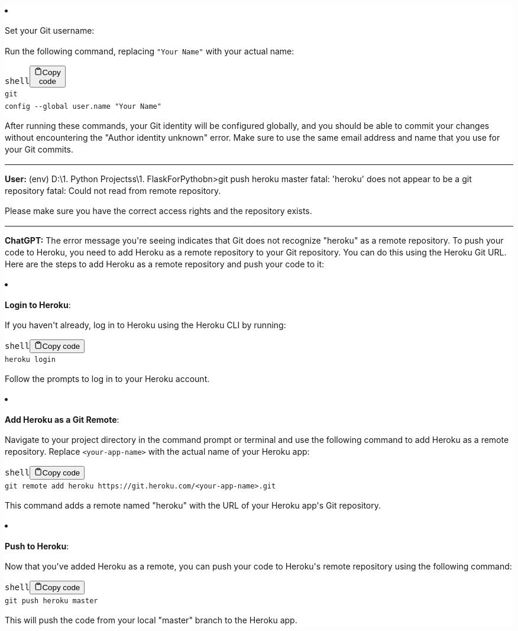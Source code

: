 </code></div></div></pre></li><li><p>Set your Git username:</p><p>Run the following command, replacing <code>"Your Name"</code> with your actual name:</p><pre><div class="bg-black rounded-md mb-4"><div class="flex items-center relative text-gray-200 bg-gray-800 px-4 py-2 text-xs font-sans justify-between rounded-t-md"><span>shell</span><button class="flex ml-auto gap-2"><svg stroke="currentColor" fill="none" stroke-width="2" viewBox="0 0 24 24" stroke-linecap="round" stroke-linejoin="round" class="icon-sm" height="1em" width="1em" xmlns="http://www.w3.org/2000/svg"><path d="M16 4h2a2 2 0 0 1 2 2v14a2 2 0 0 1-2 2H6a2 2 0 0 1-2-2V6a2 2 0 0 1 2-2h2"></path><rect x="8" y="2" width="8" height="4" rx="1" ry="1"></rect></svg>Copy code</button></div><div class="p-4 overflow-y-auto"><code class="!whitespace-pre hljs language-shell">git config --global user.name "Your Name"
</code></div></div></pre></li>
After running these commands, your Git identity will be configured globally, and you should be able to commit your changes without encountering the "Author identity unknown" error. Make sure to use the same email address and name that you use for your Git commits.

---

**User:**
(env) D:\1. Python Projectss\1. FlaskForPythobn>git push heroku master
fatal: 'heroku' does not appear to be a git repository
fatal: Could not read from remote repository.

Please make sure you have the correct access rights
and the repository exists.

---

**ChatGPT:**
The error message you're seeing indicates that Git does not recognize "heroku" as a remote repository. To push your code to Heroku, you need to add Heroku as a remote repository to your Git repository. You can do this using the Heroku Git URL.
Here are the steps to add Heroku as a remote repository and push your code to it:
<li><p><strong>Login to Heroku</strong>:</p><p>If you haven't already, log in to Heroku using the Heroku CLI by running:</p><pre><div class="bg-black rounded-md mb-4"><div class="flex items-center relative text-gray-200 bg-gray-800 px-4 py-2 text-xs font-sans justify-between rounded-t-md"><span>shell</span><button class="flex ml-auto gap-2"><svg stroke="currentColor" fill="none" stroke-width="2" viewBox="0 0 24 24" stroke-linecap="round" stroke-linejoin="round" class="icon-sm" height="1em" width="1em" xmlns="http://www.w3.org/2000/svg"><path d="M16 4h2a2 2 0 0 1 2 2v14a2 2 0 0 1-2 2H6a2 2 0 0 1-2-2V6a2 2 0 0 1 2-2h2"></path><rect x="8" y="2" width="8" height="4" rx="1" ry="1"></rect></svg>Copy code</button></div><div class="p-4 overflow-y-auto"><code class="!whitespace-pre hljs language-shell">heroku login
</code></div></div></pre><p>Follow the prompts to log in to your Heroku account.</p></li><li><p><strong>Add Heroku as a Git Remote</strong>:</p><p>Navigate to your project directory in the command prompt or terminal and use the following command to add Heroku as a remote repository. Replace <code>&lt;your-app-name&gt;</code> with the actual name of your Heroku app:</p><pre><div class="bg-black rounded-md mb-4"><div class="flex items-center relative text-gray-200 bg-gray-800 px-4 py-2 text-xs font-sans justify-between rounded-t-md"><span>shell</span><button class="flex ml-auto gap-2"><svg stroke="currentColor" fill="none" stroke-width="2" viewBox="0 0 24 24" stroke-linecap="round" stroke-linejoin="round" class="icon-sm" height="1em" width="1em" xmlns="http://www.w3.org/2000/svg"><path d="M16 4h2a2 2 0 0 1 2 2v14a2 2 0 0 1-2 2H6a2 2 0 0 1-2-2V6a2 2 0 0 1 2-2h2"></path><rect x="8" y="2" width="8" height="4" rx="1" ry="1"></rect></svg>Copy code</button></div><div class="p-4 overflow-y-auto"><code class="!whitespace-pre hljs language-shell">git remote add heroku https://git.heroku.com/&lt;your-app-name&gt;.git
</code></div></div></pre><p>This command adds a remote named "heroku" with the URL of your Heroku app's Git repository.</p></li><li><p><strong>Push to Heroku</strong>:</p><p>Now that you've added Heroku as a remote, you can push your code to Heroku's remote repository using the following command:</p><pre><div class="bg-black rounded-md mb-4"><div class="flex items-center relative text-gray-200 bg-gray-800 px-4 py-2 text-xs font-sans justify-between rounded-t-md"><span>shell</span><button class="flex ml-auto gap-2"><svg stroke="currentColor" fill="none" stroke-width="2" viewBox="0 0 24 24" stroke-linecap="round" stroke-linejoin="round" class="icon-sm" height="1em" width="1em" xmlns="http://www.w3.org/2000/svg"><path d="M16 4h2a2 2 0 0 1 2 2v14a2 2 0 0 1-2 2H6a2 2 0 0 1-2-2V6a2 2 0 0 1 2-2h2"></path><rect x="8" y="2" width="8" height="4" rx="1" ry="1"></rect></svg>Copy code</button></div><div class="p-4 overflow-y-auto"><code class="!whitespace-pre hljs language-shell">git push heroku master
</code></div></div></pre><p>This will push the code from your local "master" branch to the Heroku app.</p></li>